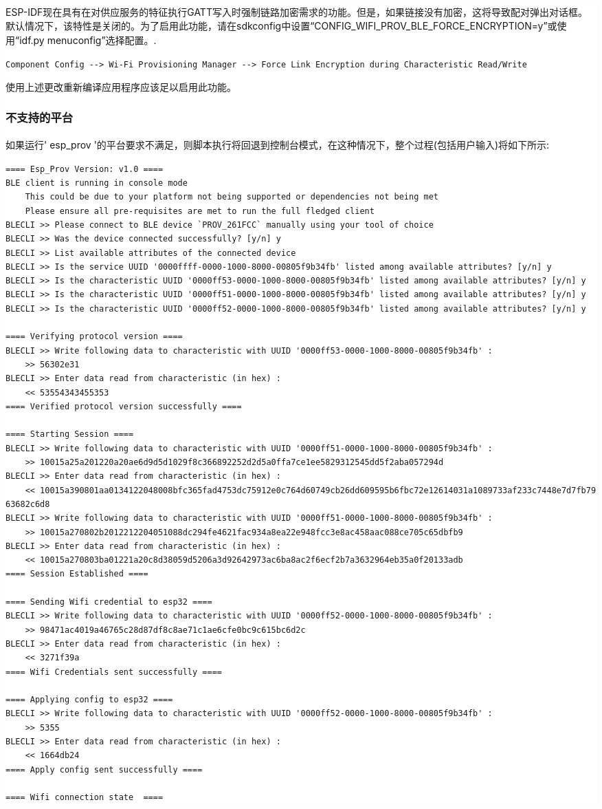 ESP-IDF现在具有在对供应服务的特征执行GATT写入时强制链路加密需求的功能。但是，如果链接没有加密，这将导致配对弹出对话框。默认情况下，该特性是关闭的。为了启用此功能，请在sdkconfig中设置“CONFIG_WIFI_PROV_BLE_FORCE_ENCRYPTION=y”或使用“idf.py menuconfig”选择配置。.

```
Component Config --> Wi-Fi Provisioning Manager --> Force Link Encryption during Characteristic Read/Write

```
使用上述更改重新编译应用程序应该足以启用此功能。

### 不支持的平台

如果运行' esp_prov '的平台要求不满足，则脚本执行将回退到控制台模式，在这种情况下，整个过程(包括用户输入)将如下所示:

```
==== Esp_Prov Version: v1.0 ====
BLE client is running in console mode
    This could be due to your platform not being supported or dependencies not being met
    Please ensure all pre-requisites are met to run the full fledged client
BLECLI >> Please connect to BLE device `PROV_261FCC` manually using your tool of choice
BLECLI >> Was the device connected successfully? [y/n] y
BLECLI >> List available attributes of the connected device
BLECLI >> Is the service UUID '0000ffff-0000-1000-8000-00805f9b34fb' listed among available attributes? [y/n] y
BLECLI >> Is the characteristic UUID '0000ff53-0000-1000-8000-00805f9b34fb' listed among available attributes? [y/n] y
BLECLI >> Is the characteristic UUID '0000ff51-0000-1000-8000-00805f9b34fb' listed among available attributes? [y/n] y
BLECLI >> Is the characteristic UUID '0000ff52-0000-1000-8000-00805f9b34fb' listed among available attributes? [y/n] y

==== Verifying protocol version ====
BLECLI >> Write following data to characteristic with UUID '0000ff53-0000-1000-8000-00805f9b34fb' :
    >> 56302e31
BLECLI >> Enter data read from characteristic (in hex) :
    << 53554343455353
==== Verified protocol version successfully ====

==== Starting Session ====
BLECLI >> Write following data to characteristic with UUID '0000ff51-0000-1000-8000-00805f9b34fb' :
    >> 10015a25a201220a20ae6d9d5d1029f8c366892252d2d5a0ffa7ce1ee5829312545dd5f2aba057294d
BLECLI >> Enter data read from characteristic (in hex) :
    << 10015a390801aa0134122048008bfc365fad4753dc75912e0c764d60749cb26dd609595b6fbc72e12614031a1089733af233c7448e7d7fb7963682c6d8
BLECLI >> Write following data to characteristic with UUID '0000ff51-0000-1000-8000-00805f9b34fb' :
    >> 10015a270802b2012212204051088dc294fe4621fac934a8ea22e948fcc3e8ac458aac088ce705c65dbfb9
BLECLI >> Enter data read from characteristic (in hex) :
    << 10015a270803ba01221a20c8d38059d5206a3d92642973ac6ba8ac2f6ecf2b7a3632964eb35a0f20133adb
==== Session Established ====

==== Sending Wifi credential to esp32 ====
BLECLI >> Write following data to characteristic with UUID '0000ff52-0000-1000-8000-00805f9b34fb' :
    >> 98471ac4019a46765c28d87df8c8ae71c1ae6cfe0bc9c615bc6d2c
BLECLI >> Enter data read from characteristic (in hex) :
    << 3271f39a
==== Wifi Credentials sent successfully ====

==== Applying config to esp32 ====
BLECLI >> Write following data to characteristic with UUID '0000ff52-0000-1000-8000-00805f9b34fb' :
    >> 5355
BLECLI >> Enter data read from characteristic (in hex) :
    << 1664db24
==== Apply config sent successfully ====

==== Wifi connection state  ====
```